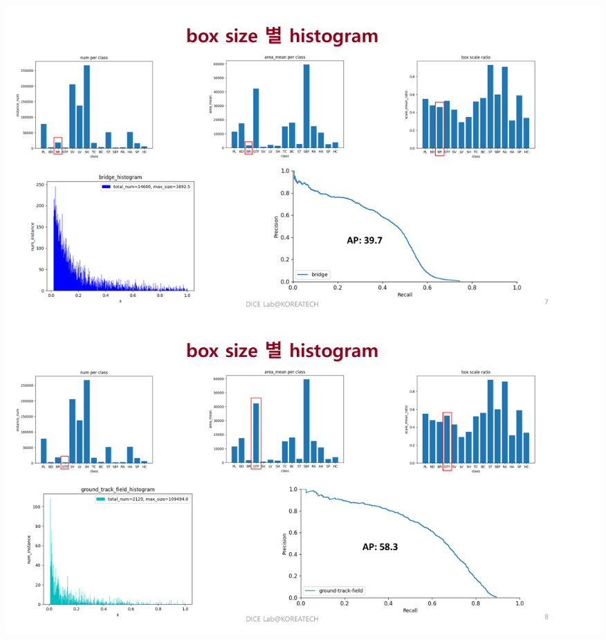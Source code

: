 <img src="/assets/projects/Prior_of_detr_0816/7.png" width='800'>
<img src="/assets/projects/Prior_of_detr_0816/8.png" width='800'>